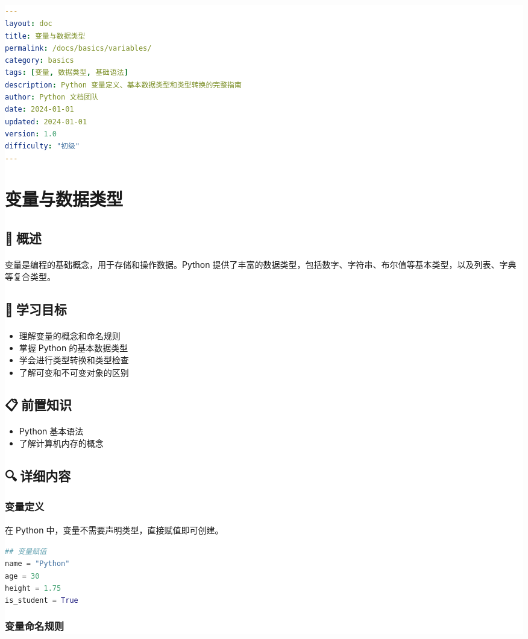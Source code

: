 ```yaml
---
layout: doc
title: 变量与数据类型
permalink: /docs/basics/variables/
category: basics
tags: [变量, 数据类型, 基础语法]
description: Python 变量定义、基本数据类型和类型转换的完整指南
author: Python 文档团队
date: 2024-01-01
updated: 2024-01-01
version: 1.0
difficulty: "初级"
---
```


# 变量与数据类型

## 📝 概述

变量是编程的基础概念，用于存储和操作数据。Python 提供了丰富的数据类型，包括数字、字符串、布尔值等基本类型，以及列表、字典等复合类型。

## 🎯 学习目标

- 理解变量的概念和命名规则
- 掌握 Python 的基本数据类型
- 学会进行类型转换和类型检查
- 了解可变和不可变对象的区别

## 📋 前置知识

- Python 基本语法
- 了解计算机内存的概念

## 🔍 详细内容

### 变量定义

在 Python 中，变量不需要声明类型，直接赋值即可创建。

```python
## 变量赋值
name = "Python"
age = 30
height = 1.75
is_student = True
```

### 变量命名规则
